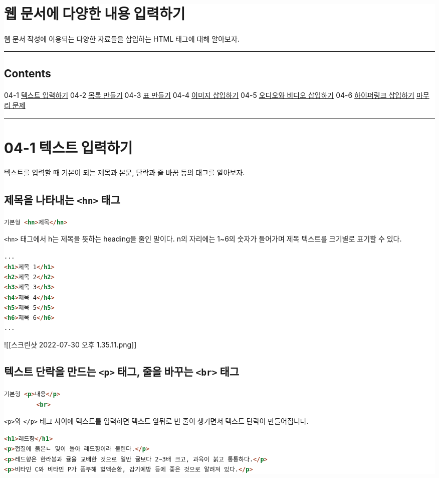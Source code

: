 # 웹 문서에 다양한 내용 입력하기
웹 문서 작성에 이용되는 다양한 자료들을 삽입하는 HTML 태그에 대해 알아보자.

- - - 

## Contents
04-1 [텍스트 입력하기](#04-1-텍스트-입력하기)
04-2 [목록 만들기](#04-2-목록-만들기)
04-3 [표 만들기](#04-3-표-만들기)
04-4 [이미지 삽입하기](#04-4-이미지-삽입하기)
04-5 [오디오와 비디오 삽입하기](#04-5-오디오와-비디오-삽입하기)
04-6 [하이퍼링크 삽입하기](#04-6-하이퍼링크-삽입하기)
[마무리 문제](#마무리-문제)

- - -

# 04-1 텍스트 입력하기
텍스트를 입력할 때 기본이 되는 제목과 본문, 단락과 줄 바꿈 등의 태그를 알아보자.


## 제목을 나타내는 `<hn>` 태그
```html
기본형 <hn>제목</hn>
```

`<hn>` 태그에서 h는 제목을 뜻하는 heading을 줄인 말이다. n의 자리에는 1~6의 숫자가 들어가며 제목 텍스트를 크기별로 표기할 수 있다.
```html
...
<h1>제목 1</h1>
<h2>제목 2</h2>
<h3>제목 3</h3>
<h4>제목 4</h4>
<h5>제목 5</h5>
<h6>제목 6</h6>
...
```
![[스크린샷 2022-07-30 오후 1.35.11.png]]

## 텍스트 단락을 만드는 `<p>` 태그, 줄을 바꾸는 `<br>` 태그
```html
기본형 <p>내용</p>
		 <br>
```
`<p>`와 `</p>` 태그 사이에 텍스트를 입력하면 텍스트 앞뒤로 빈 줄이 생기면서 텍스트 단락이 만들어집니다.

```html
<h1>레드향</h1>
<p>껍질에 붉은ㄴ 및이 돌아 레드향이라 불린다.</p>
<p>레드향은 한라봉과 귤을 교배한 것으로 일반 귤보다 2~3배 크고, 과육이 붉고 통통하다.</p>
<p>비타민 C와 비타민 P가 풍부해 혈액순환, 감기예방 등에 좋은 것으로 알려져 있다.</p>
```
